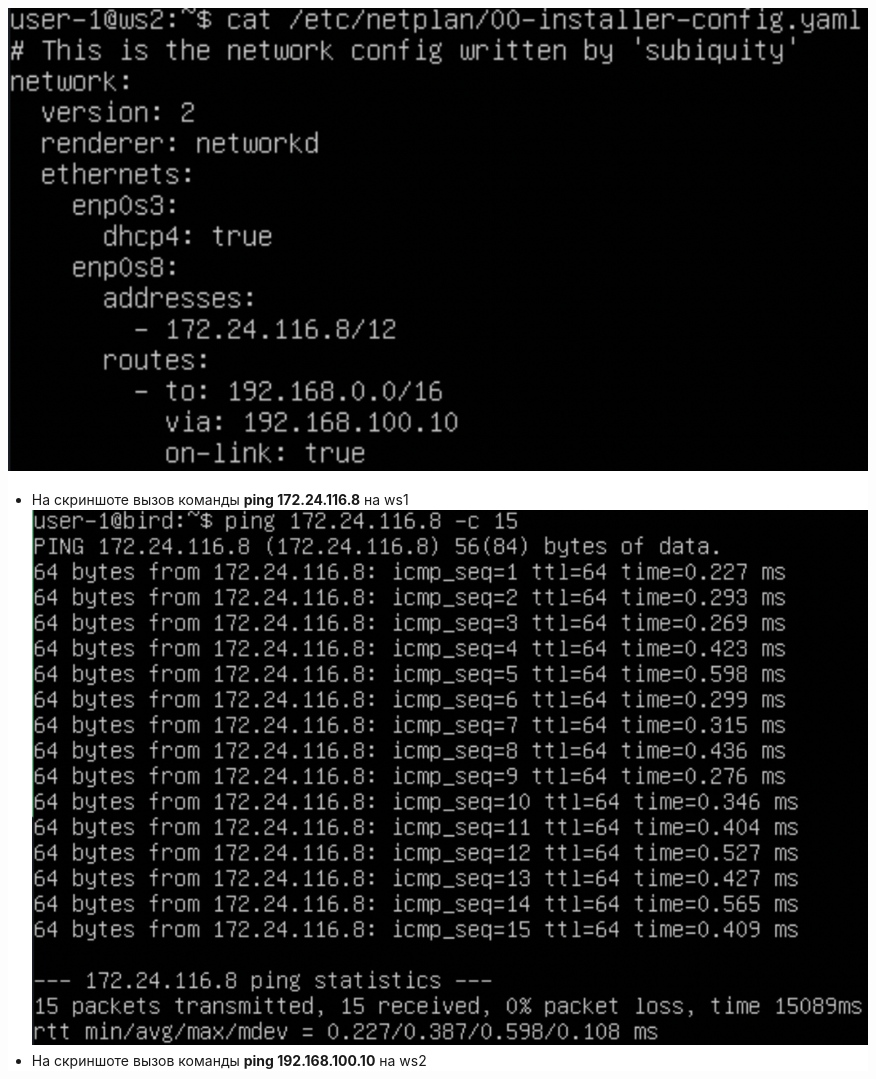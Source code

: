 ![images/edityamlws2.png](images/edityamlws2.png)
* На скриншоте вызов команды __ping 172.24.116.8__ на ws1
![images/ping2ws1.png](images/ping2ws1.png)
* На скриншоте вызов команды __ping 192.168.100.10__ на ws2